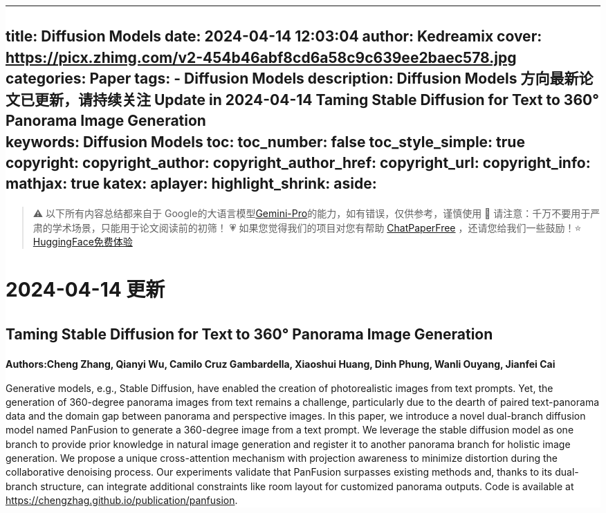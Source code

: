 
---
title: Diffusion Models
date: 2024-04-14 12:03:04
author: Kedreamix
cover: https://picx.zhimg.com/v2-454b46abf8cd6a58c9c639ee2baec578.jpg
categories: Paper
tags:
    - Diffusion Models
description: Diffusion Models 方向最新论文已更新，请持续关注 Update in 2024-04-14  Taming Stable Diffusion for Text to 360° Panorama Image Generation  
keywords: Diffusion Models
toc:
toc_number: false
toc_style_simple: true
copyright:
copyright_author:
copyright_author_href:
copyright_url:
copyright_info:
mathjax: true
katex:
aplayer:
highlight_shrink:
aside:
---

>⚠️ 以下所有内容总结都来自于 Google的大语言模型[Gemini-Pro](https://ai.google.dev/)的能力，如有错误，仅供参考，谨慎使用
>🔴 请注意：千万不要用于严肃的学术场景，只能用于论文阅读前的初筛！
>💗 如果您觉得我们的项目对您有帮助 [ChatPaperFree](https://github.com/Kedreamix/ChatPaperFree) ，还请您给我们一些鼓励！⭐️ [HuggingFace免费体验](https://huggingface.co/spaces/Kedreamix/ChatPaperFree)

# 2024-04-14 更新


## Taming Stable Diffusion for Text to 360° Panorama Image Generation

**Authors:Cheng Zhang, Qianyi Wu, Camilo Cruz Gambardella, Xiaoshui Huang, Dinh Phung, Wanli Ouyang, Jianfei Cai**

Generative models, e.g., Stable Diffusion, have enabled the creation of photorealistic images from text prompts. Yet, the generation of 360-degree panorama images from text remains a challenge, particularly due to the dearth of paired text-panorama data and the domain gap between panorama and perspective images. In this paper, we introduce a novel dual-branch diffusion model named PanFusion to generate a 360-degree image from a text prompt. We leverage the stable diffusion model as one branch to provide prior knowledge in natural image generation and register it to another panorama branch for holistic image generation. We propose a unique cross-attention mechanism with projection awareness to minimize distortion during the collaborative denoising process. Our experiments validate that PanFusion surpasses existing methods and, thanks to its dual-branch structure, can integrate additional constraints like room layout for customized panorama outputs. Code is available at https://chengzhag.github.io/publication/panfusion. 
